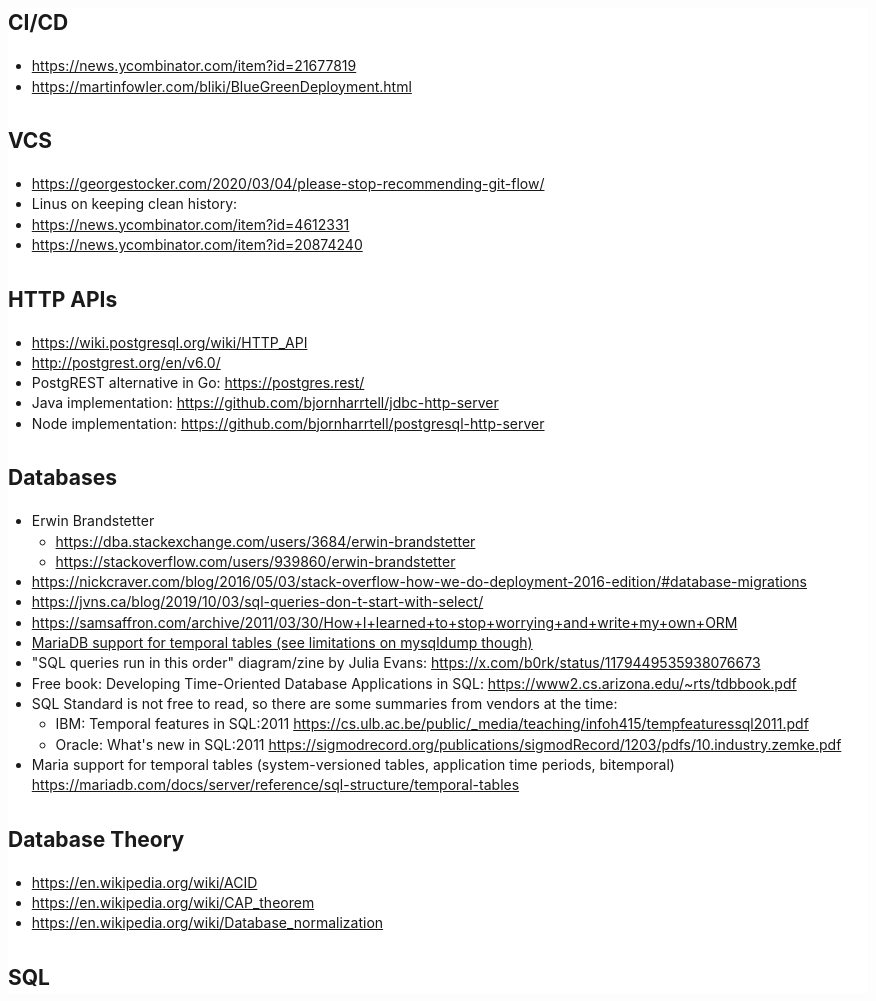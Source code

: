 ## CI/CD

* https://news.ycombinator.com/item?id=21677819
* https://martinfowler.com/bliki/BlueGreenDeployment.html

## VCS

* https://georgestocker.com/2020/03/04/please-stop-recommending-git-flow/
* Linus on keeping clean history:
 * https://news.ycombinator.com/item?id=4612331
 * https://news.ycombinator.com/item?id=20874240

## HTTP APIs

* https://wiki.postgresql.org/wiki/HTTP_API
* http://postgrest.org/en/v6.0/
* PostgREST alternative in Go: https://postgres.rest/
* Java implementation: https://github.com/bjornharrtell/jdbc-http-server
* Node implementation: https://github.com/bjornharrtell/postgresql-http-server

## Databases

* Erwin Brandstetter
  * https://dba.stackexchange.com/users/3684/erwin-brandstetter
  * https://stackoverflow.com/users/939860/erwin-brandstetter
* https://nickcraver.com/blog/2016/05/03/stack-overflow-how-we-do-deployment-2016-edition/#database-migrations
* https://jvns.ca/blog/2019/10/03/sql-queries-don-t-start-with-select/
* https://samsaffron.com/archive/2011/03/30/How+I+learned+to+stop+worrying+and+write+my+own+ORM
* [MariaDB support for temporal tables (see limitations on mysqldump though)](https://news.ycombinator.com/item?id=23808444)
* "SQL queries run in this order" diagram/zine by Julia Evans: https://x.com/b0rk/status/1179449535938076673
* Free book: Developing Time-Oriented Database Applications in SQL: https://www2.cs.arizona.edu/~rts/tdbbook.pdf
* SQL Standard is not free to read, so there are some summaries from vendors at the time:
  * IBM: Temporal features in SQL:2011 https://cs.ulb.ac.be/public/_media/teaching/infoh415/tempfeaturessql2011.pdf
  * Oracle: What's new in SQL:2011 https://sigmodrecord.org/publications/sigmodRecord/1203/pdfs/10.industry.zemke.pdf
* Maria support for temporal tables (system-versioned tables, application time periods, bitemporal) https://mariadb.com/docs/server/reference/sql-structure/temporal-tables

## Database Theory

* https://en.wikipedia.org/wiki/ACID
* https://en.wikipedia.org/wiki/CAP_theorem
* https://en.wikipedia.org/wiki/Database_normalization

## SQL
